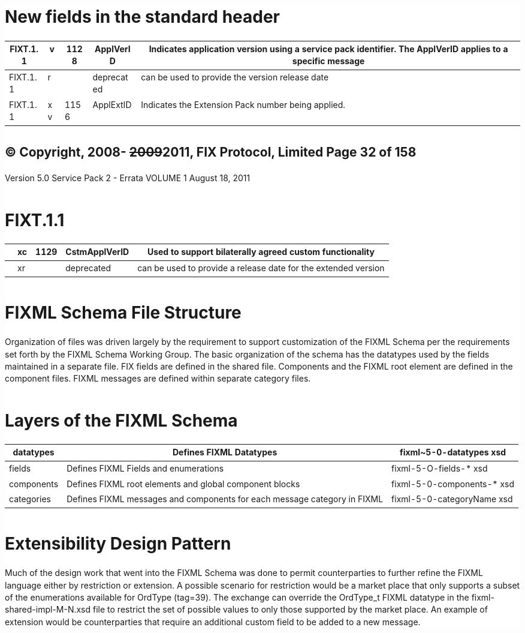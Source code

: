 # New fields in the standard header

| FIXT.1.1 | v  | 1128 | ApplVerID  | Indicates application version using a service pack identifier. The ApplVerID applies to a specific message |
| -------- | -- | ---- | ---------- | ---------------------------------------------------------------------------------------------------------- |
| FIXT.1.1 | r  |      | deprecated | can be used to provide the version release date                                                            |
| FIXT.1.1 | xv | 1156 | ApplExtID  | Indicates the Extension Pack number being applied.                                                         |

© Copyright, 2008-  ~~2009~~2011, FIX Protocol, Limited Page 32 of 158
---
Version 5.0 Service Pack 2 - Errata VOLUME 1 August 18, 2011

# FIXT.1.1

|   | xc | 1129 | CstmApplVerID | Used to support bilaterally agreed custom functionality        |
| - | -- | ---- | ------------- | -------------------------------------------------------------- |
|   | xr |      | deprecated    | can be used to provide a release date for the extended version |

# FIXML Schema File Structure

Organization of files was driven largely by the requirement to support customization of the FIXML Schema per the requirements set forth by the FIXML Schema Working Group. The basic organization of the schema has the datatypes used by the fields maintained in a separate file. FIX fields are defined in the shared file. Components and the FIXML root element are defined in the component files. FIXML messages are defined within separate category files.

# Layers of the FIXML Schema

| datatypes  | Defines FIXML Datatypes                                                  | fixml\~5-0-datatypes xsd    |
| ---------- | ------------------------------------------------------------------------ | --------------------------- |
| fields     | Defines FIXML Fields and enumerations                                    | fixml-5-O-fields-\* xsd     |
| components | Defines FIXML root elements and global component blocks                  | fixml-5-0-components-\* xsd |
| categories | Defines FIXML messages and components for each message category in FIXML | fixml-5-0-categoryName xsd  |

# Extensibility Design Pattern

Much of the design work that went into the FIXML Schema was done to permit counterparties to further refine the FIXML language either by restriction or extension. A possible scenario for restriction would be a market place that only supports a subset of the enumerations available for OrdType (tag=39). The exchange can override the OrdType_t FIXML datatype in the fixml-shared-impl-M-N.xsd file to restrict the set of possible values to only those supported by the market place. An example of extension would be counterparties that require an additional custom field to be added to a new message.
